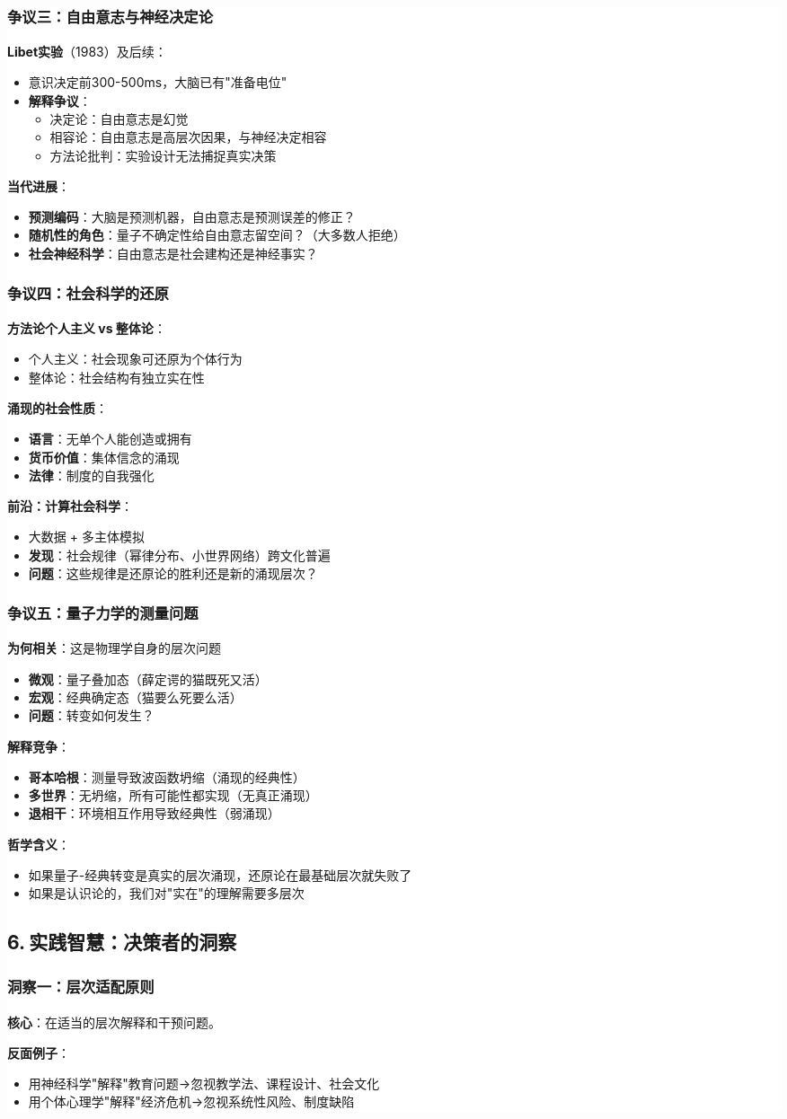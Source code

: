 ### 争议三：自由意志与神经决定论

**Libet实验**（1983）及后续：
- 意识决定前300-500ms，大脑已有"准备电位"
- **解释争议**：
  - 决定论：自由意志是幻觉
  - 相容论：自由意志是高层次因果，与神经决定相容
  - 方法论批判：实验设计无法捕捉真实决策

**当代进展**：
- **预测编码**：大脑是预测机器，自由意志是预测误差的修正？
- **随机性的角色**：量子不确定性给自由意志留空间？（大多数人拒绝）
- **社会神经科学**：自由意志是社会建构还是神经事实？

### 争议四：社会科学的还原

**方法论个人主义 vs 整体论**：
- 个人主义：社会现象可还原为个体行为
- 整体论：社会结构有独立实在性

**涌现的社会性质**：
- **语言**：无单个人能创造或拥有
- **货币价值**：集体信念的涌现
- **法律**：制度的自我强化

**前沿：计算社会科学**：
- 大数据 + 多主体模拟
- **发现**：社会规律（幂律分布、小世界网络）跨文化普遍
- **问题**：这些规律是还原论的胜利还是新的涌现层次？

### 争议五：量子力学的测量问题

**为何相关**：这是物理学自身的层次问题

- **微观**：量子叠加态（薛定谔的猫既死又活）
- **宏观**：经典确定态（猫要么死要么活）
- **问题**：转变如何发生？

**解释竞争**：
- **哥本哈根**：测量导致波函数坍缩（涌现的经典性）
- **多世界**：无坍缩，所有可能性都实现（无真正涌现）
- **退相干**：环境相互作用导致经典性（弱涌现）

**哲学含义**：
- 如果量子-经典转变是真实的层次涌现，还原论在最基础层次就失败了
- 如果是认识论的，我们对"实在"的理解需要多层次

## 6. 实践智慧：决策者的洞察

### 洞察一：层次适配原则

**核心**：在适当的层次解释和干预问题。

**反面例子**：
- 用神经科学"解释"教育问题→忽视教学法、课程设计、社会文化
- 用个体心理学"解释"经济危机→忽视系统性风险、制度缺陷
